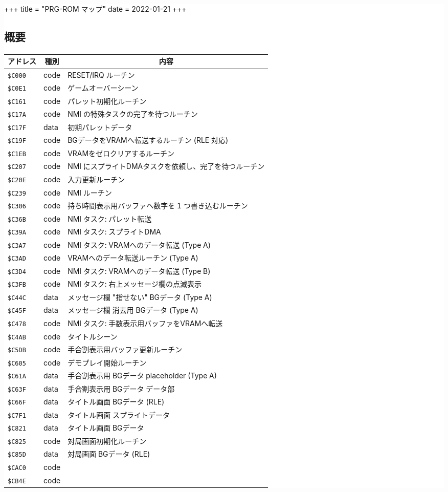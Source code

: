 +++
title = "PRG-ROM マップ"
date = 2022-01-21
+++

## 概要

|アドレス|種別|内容|
|--|--|--|
|`$C000`|code|RESET/IRQ ルーチン|
|`$C0E1`|code|ゲームオーバーシーン|
|`$C161`|code|パレット初期化ルーチン|
|`$C17A`|code|NMI の特殊タスクの完了を待つルーチン|
|`$C17F`|data|初期パレットデータ|
|`$C19F`|code|BGデータをVRAMへ転送するルーチン (RLE 対応)|
|`$C1EB`|code|VRAMをゼロクリアするルーチン|
|`$C207`|code|NMI にスプライトDMAタスクを依頼し、完了を待つルーチン|
|`$C20E`|code|入力更新ルーチン|
|`$C239`|code|NMI ルーチン|
|`$C306`|code|持ち時間表示用バッファへ数字を 1 つ書き込むルーチン|
|`$C36B`|code|NMI タスク: パレット転送|
|`$C39A`|code|NMI タスク: スプライトDMA|
|`$C3A7`|code|NMI タスク: VRAMへのデータ転送 (Type A)|
|`$C3AD`|code|VRAMへのデータ転送ルーチン (Type A)|
|`$C3D4`|code|NMI タスク: VRAMへのデータ転送 (Type B)|
|`$C3FB`|code|NMI タスク: 右上メッセージ欄の点滅表示|
|`$C44C`|data|メッセージ欄 "指せない" BGデータ (Type A)|
|`$C45F`|data|メッセージ欄 消去用 BGデータ (Type A)|
|`$C478`|code|NMI タスク: 手数表示用バッファをVRAMへ転送|
|`$C4AB`|code|タイトルシーン|
|`$C5DB`|code|手合割表示用バッファ更新ルーチン|
|`$C605`|code|デモプレイ開始ルーチン|
|`$C61A`|data|手合割表示用 BGデータ placeholder (Type A)|
|`$C63F`|data|手合割表示用 BGデータ データ部|
|`$C66F`|data|タイトル画面 BGデータ (RLE)|
|`$C7F1`|data|タイトル画面 スプライトデータ|
|`$C821`|data|タイトル画面 BGデータ|
|`$C825`|code|対局画面初期化ルーチン|
|`$C85D`|data|対局画面 BGデータ (RLE)|
|`$CAC0`|code||
|`$CB4E`|code||